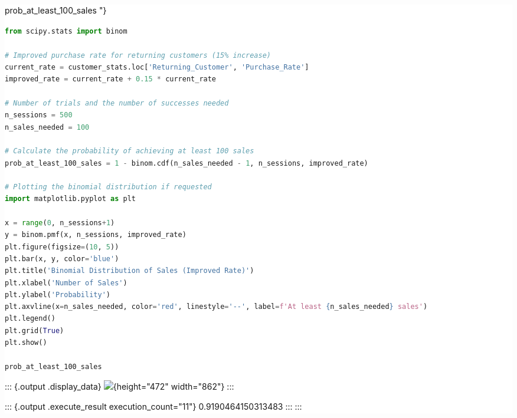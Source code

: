 prob_at_least_100_sales
"}
``` python
from scipy.stats import binom

# Improved purchase rate for returning customers (15% increase)
current_rate = customer_stats.loc['Returning_Customer', 'Purchase_Rate']
improved_rate = current_rate + 0.15 * current_rate

# Number of trials and the number of successes needed
n_sessions = 500
n_sales_needed = 100

# Calculate the probability of achieving at least 100 sales
prob_at_least_100_sales = 1 - binom.cdf(n_sales_needed - 1, n_sessions, improved_rate)

# Plotting the binomial distribution if requested
import matplotlib.pyplot as plt

x = range(0, n_sessions+1)
y = binom.pmf(x, n_sessions, improved_rate)
plt.figure(figsize=(10, 5))
plt.bar(x, y, color='blue')
plt.title('Binomial Distribution of Sales (Improved Rate)')
plt.xlabel('Number of Sales')
plt.ylabel('Probability')
plt.axvline(x=n_sales_needed, color='red', linestyle='--', label=f'At least {n_sales_needed} sales')
plt.legend()
plt.grid(True)
plt.show()

prob_at_least_100_sales
```

::: {.output .display_data}
![](vertopal_e59786fecbb14ec4b5b6cbe53f7720bd/df8909ca995ffb2f3b0c81ca7863fc4babbc0166.png){height="472"
width="862"}
:::

::: {.output .execute_result execution_count="11"}
    0.9190464150313483
:::
:::
